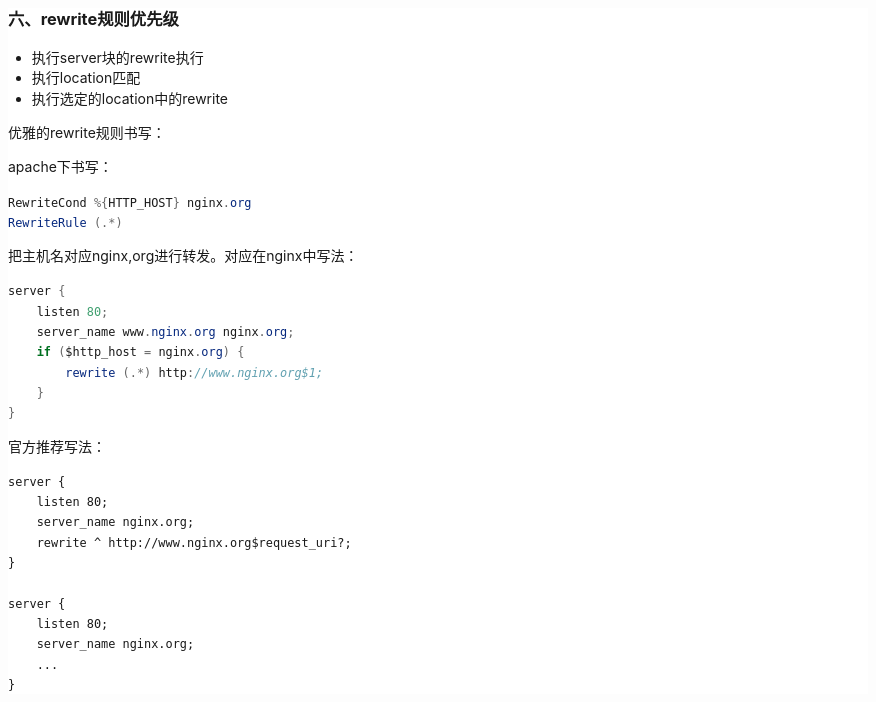 ### 六、rewrite规则优先级

- 执行server块的rewrite执行
- 执行location匹配
- 执行选定的location中的rewrite

优雅的rewrite规则书写：

apache下书写：

~~~java
RewriteCond %{HTTP_HOST} nginx.org
RewriteRule (.*)
~~~

把主机名对应nginx,org进行转发。对应在nginx中写法：

~~~java
server {
    listen 80;
    server_name www.nginx.org nginx.org;
    if ($http_host = nginx.org) {
        rewrite (.*) http://www.nginx.org$1;
    }
}
~~~

官方推荐写法：

~~~javaa
server {
    listen 80;
    server_name nginx.org;
    rewrite ^ http://www.nginx.org$request_uri?;
}

server {
    listen 80;
    server_name nginx.org;
    ...
}
~~~

